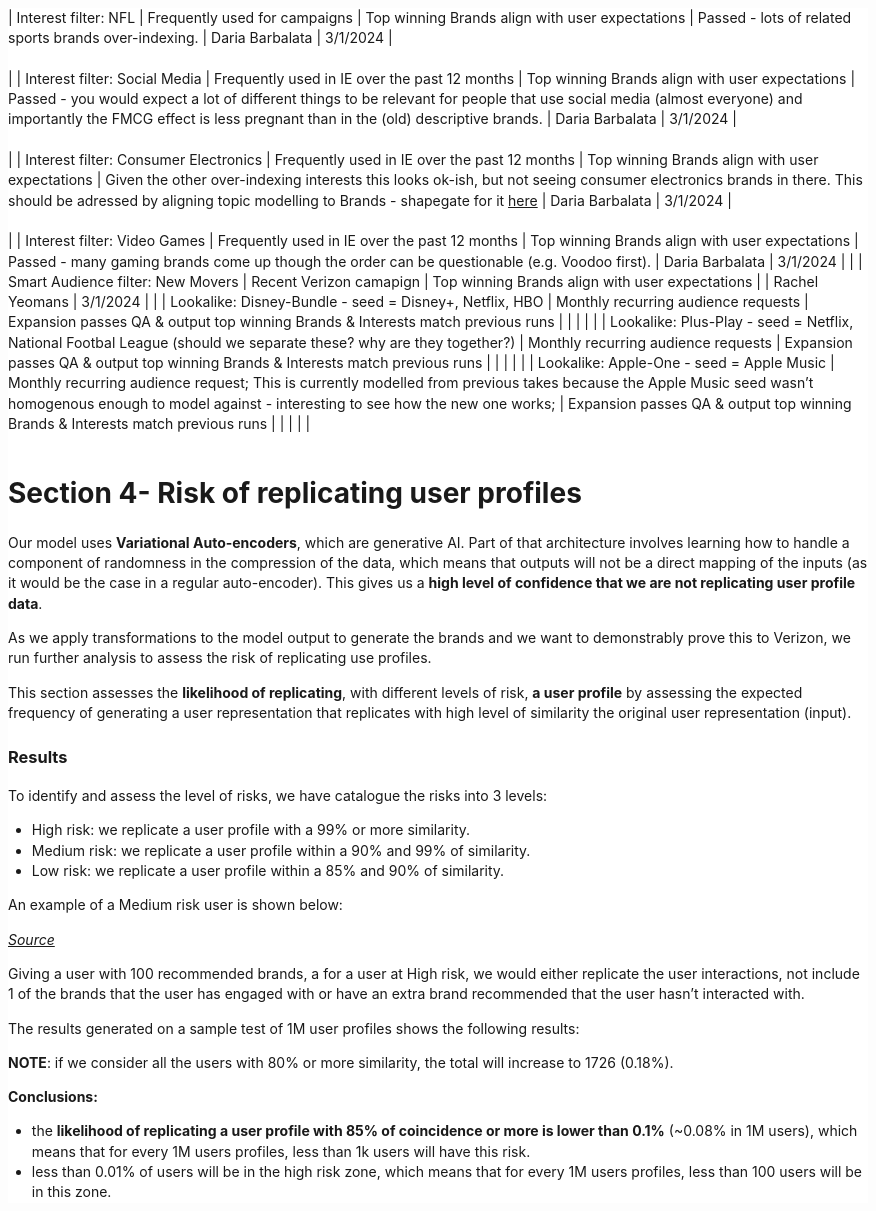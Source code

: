 | Interest filter: NFL | Frequently used for campaigns | Top winning Brands align with user expectations | Passed - lots of related sports brands over-indexing. | Daria Barbalata | 3/1/2024 | <br/><br/> |
| Interest filter: Social Media | Frequently used in IE over the past 12 months | Top winning Brands align with user expectations | Passed - you would expect a lot of different things to be relevant for people that use social media (almost everyone) and importantly the FMCG effect is less pregnant than in the (old) descriptive brands.  | Daria Barbalata | 3/1/2024 | <br/><br/> |
| Interest filter: Consumer Electronics | Frequently used in IE over the past 12 months | Top winning Brands align with user expectations | Given the other over-indexing interests this looks ok-ish, but not seeing consumer electronics brands in there. This should be adressed by aligning topic modelling to Brands - shapegate for it [here](https://coda.io/d/_dK5h4iVEEUo/_suke-) | Daria Barbalata | 3/1/2024 | <br/><br/> |
| Interest filter: Video Games | Frequently used in IE over the past 12 months | Top winning Brands align with user expectations | Passed - many gaming brands come up though the order can be questionable (e.g. Voodoo first). | Daria Barbalata | 3/1/2024 |  |
| Smart Audience filter: New Movers | Recent Verizon camapign | Top winning Brands align with user expectations |  | Rachel Yeomans | 3/1/2024 |  |
| Lookalike: Disney-Bundle - seed = Disney+, Netflix, HBO | Monthly recurring audience requests | Expansion passes QA & output top winning Brands & Interests match previous runs |  |  |  |  |
| Lookalike: Plus-Play - seed = Netflix, National Footbal League (should we separate these? why are they together?) | Monthly recurring audience requests | Expansion passes QA & output top winning Brands & Interests match previous runs |  |  |  |  |
| Lookalike: Apple-One - seed = Apple Music | Monthly recurring audience request; This is currently modelled from previous takes because the Apple Music seed wasn’t homogenous enough to model against - interesting to see how the new one works; | Expansion passes QA & output top winning Brands & Interests match previous runs |  |  |  |  |


# Section 4- Risk of replicating user profiles

Our model uses **Variational Auto-encoders**, which are generative AI. Part of that architecture involves learning how to handle a component of randomness in the compression of the data, which means that outputs will not be a direct mapping of the inputs (as it would be the case in a regular auto-encoder). This gives us a **high level of confidence that we are not replicating user profile data**.

As we apply transformations to the model output to generate the brands and we want to demonstrably prove this to Verizon, we run further analysis to assess the risk of replicating use profiles.

This section assesses the **likelihood of replicating**, with different levels of risk, **a user profile** by assessing the expected frequency of generating a user representation that replicates with high level of similarity the original user representation (input).

### Results

To identify and assess the level of risks, we have catalogue the risks into 3 levels:

- High risk: we replicate a user profile with a 99% or more similarity.
- Medium risk: we replicate a user profile within a 90% and 99% of similarity.
- Low risk: we replicate a user profile within a 85% and 90% of similarity.

An example of a Medium risk user is shown below:

 *[Source](https://miro.com/app/board/uXjVMrQgRm0=/?moveToWidget=3458764577442390521&cot=14)*

Giving a user with 100 recommended brands, a for a user at High risk, we would either replicate the user interactions, not include 1 of the brands that the user has engaged with or have an extra brand recommended that the user hasn’t interacted with.

The results generated on a sample test of 1M user profiles shows the following results:



**NOTE**: if we consider all the users with 80% or more similarity, the total will increase to 1726 (0.18%).

**Conclusions:**

- the **likelihood of replicating a user profile with 85% of coincidence or more is lower than 0.1%** (~0.08% in 1M users), which means that for every 1M users profiles, less than 1k users will have this risk.
- less than 0.01% of users will be in the high risk zone, which means that for every 1M users profiles, less than 100 users will be in this zone.
